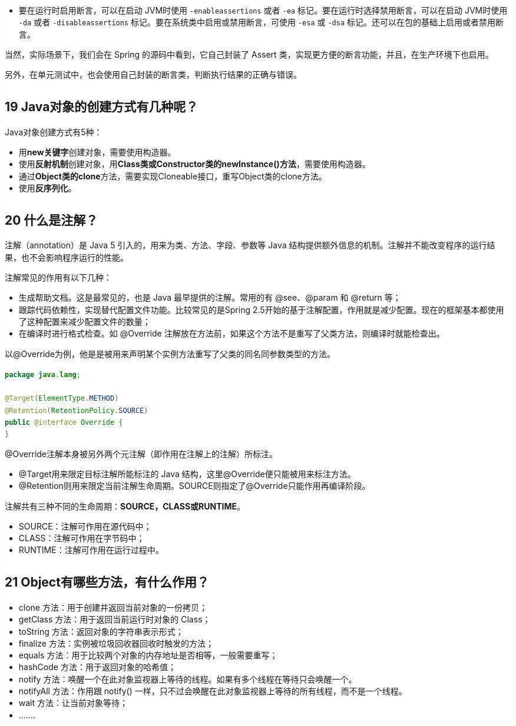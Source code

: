 - 要在运行时启用断言，可以在启动 JVM时使用 `-enableassertions` 或者 `-ea` 标记。要在运行时选择禁用断言，可以在启动 JVM时使用 `-da` 或者 `-disableassertions` 标记。要在系统类中启用或禁用断言，可使用 `-esa` 或 `-dsa` 标记。还可以在包的基础上启用或者禁用断言。

当然，实际场景下，我们会在 Spring 的源码中看到，它自己封装了 Assert 类，实现更方便的断言功能，并且，在生产环境下也启用。

另外，在单元测试中，也会使用自己封装的断言类，判断执行结果的正确与错误。



## 19 Java对象的创建方式有几种呢？

Java对象创建方式有5种：

- 用**new关键字**创建对象，需要使用构造器。
- 使用**反射机制**创建对象，用**Class类或Constructor类的newInstance()方法**，需要使用构造器。 
- 通过**Object类的clone**方法，需要实现Cloneable接口，重写Object类的clone方法。
- 使用**反序列化**。



## 20 什么是注解？

注解（annotation）是 Java 5 引入的，用来为类、方法、字段、参数等 Java 结构提供额外信息的机制。注解并不能改变程序的运行结果，也不会影响程序运行的性能。

注解常见的作用有以下几种：

* 生成帮助文档。这是最常见的，也是 Java 最早提供的注解。常用的有 @see、@param 和 @return 等；
* 跟踪代码依赖性，实现替代配置文件功能。比较常见的是Spring 2.5开始的基于注解配置，作用就是减少配置。现在的框架基本都使用了这种配置来减少配置文件的数量；
* 在编译时进行格式检查。如 @Override 注解放在方法前，如果这个方法不是重写了父类方法，则编译时就能检查出。

以@Override为例，他是是被用来声明某个实例方法重写了父类的同名同参数类型的方法。

```java
package java.lang;

@Target(ElementType.METHOD)
@Retention(RetentionPolicy.SOURCE)
public @interface Override {
}
```

@Override注解本身被另外两个元注解（即作用在注解上的注解）所标注。

- @Target用来限定目标注解所能标注的 Java 结构，这里@Override便只能被用来标注方法。
- @Retention则用来限定当前注解生命周期。SOURCE则指定了@Override只能作用再编译阶段。

注解共有三种不同的生命周期：**SOURCE，CLASS或RUNTIME**。

- SOURCE：注解可作用在源代码中；
- CLASS：注解可作用在字节码中；
- RUNTIME：注解可作用在运行过程中。



## 21 Object有哪些方法，有什么作用？

* clone 方法：用于创建并返回当前对象的一份拷贝；
* getClass 方法：用于返回当前运行时对象的 Class； 
* toString 方法：返回对象的字符串表示形式；
* finalize 方法：实例被垃圾回收器回收时触发的方法； 
* equals 方法：用于比较两个对象的内存地址是否相等，一般需要重写； 
* hashCode 方法：用于返回对象的哈希值；
* notify 方法：唤醒一个在此对象监视器上等待的线程。如果有多个线程在等待只会唤醒一个。 
* notifyAll 方法：作用跟 notify() 一样，只不过会唤醒在此对象监视器上等待的所有线程，而不是一个线程。 
* wait 方法：让当前对象等待； 
* .......
